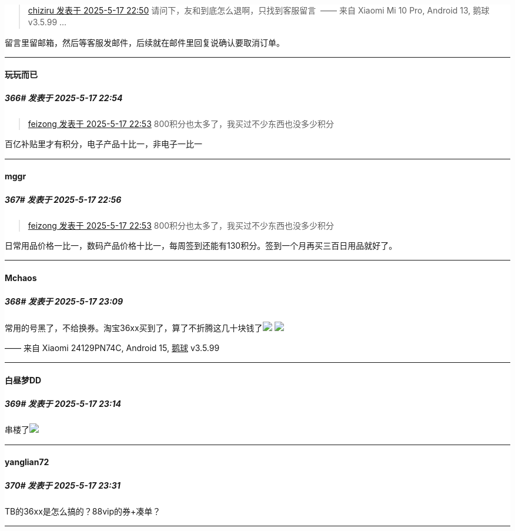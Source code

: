 <blockquote><a href="httphttps://stage1st.com/2b/forum.php?mod=redirect&amp;goto=findpost&amp;pid=67825458&amp;ptid=2251312" target="_blank">chiziru 发表于 2025-5-17 22:50</a>
 请问下，友和到底怎么退啊，只找到客服留言  —— 来自 Xiaomi Mi 10 Pro, Android 13, 鹅球 v3.5.99 ...</blockquote>
留言里留邮箱，然后等客服发邮件，后续就在邮件里回复说确认要取消订单。

*****

####  玩玩而已  
##### 366#       发表于 2025-5-17 22:54

<blockquote><a href="httphttps://stage1st.com/2b/forum.php?mod=redirect&amp;goto=findpost&amp;pid=67825476&amp;ptid=2251312" target="_blank">feizong 发表于 2025-5-17 22:53</a>
800积分也太多了，我买过不少东西也没多少积分</blockquote>
百亿补贴里才有积分，电子产品十比一，非电子一比一

*****

####  mggr  
##### 367#       发表于 2025-5-17 22:56

<blockquote><a href="httphttps://stage1st.com/2b/forum.php?mod=redirect&amp;goto=findpost&amp;pid=67825476&amp;ptid=2251312" target="_blank">feizong 发表于 2025-5-17 22:53</a>
 800积分也太多了，我买过不少东西也没多少积分</blockquote>
日常用品价格一比一，数码产品价格十比一，每周签到还能有130积分。签到一个月再买三百日用品就好了。


*****

####  Mchaos  
##### 368#       发表于 2025-5-17 23:09

常用的号黑了，不给换券。淘宝36xx买到了，算了不折腾这几十块钱了<img src="https://static.stage1st.com/image/smiley/face2017/010.png" referrerpolicy="no-referrer">
<img src="https://p.sda1.dev/24/190fd5d3e19ec561b0ebc05835324e50/image.jpg" referrerpolicy="no-referrer">

—— 来自 Xiaomi 24129PN74C, Android 15, [鹅球](https://www.pgyer.com/GcUxKd4w) v3.5.99


*****

####  白昼梦DD  
##### 369#       发表于 2025-5-17 23:14

串楼了<img src="https://static.stage1st.com/image/smiley/face2017/037.png" referrerpolicy="no-referrer">


*****

####  yanglian72  
##### 370#       发表于 2025-5-17 23:31

TB的36xx是怎么搞的？88vip的券+凑单？


*****
